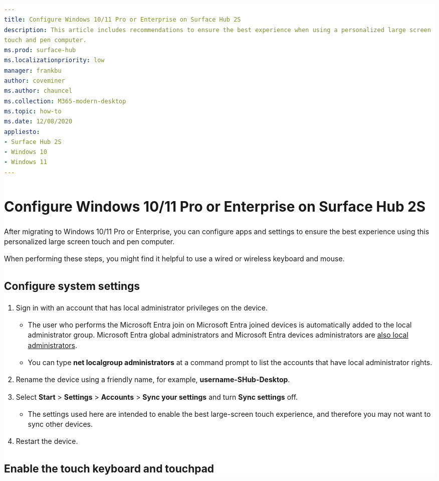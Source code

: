 ```yaml
---
title: Configure Windows 10/11 Pro or Enterprise on Surface Hub 2S
description: This article includes recommendations to ensure the best experience when using a personalized large screen touch and pen computer.
ms.prod: surface-hub
ms.localizationpriority: low
manager: frankbu
author: coveminer
ms.author: chauncel
ms.collection: M365-modern-desktop
ms.topic: how-to
ms.date: 12/08/2020
appliesto:
- Surface Hub 2S
- Windows 10
- Windows 11
---
```


# Configure Windows 10/11 Pro or Enterprise on Surface Hub 2S

After migrating to Windows 10/11 Pro or Enterprise, you can configure apps and settings to ensure the best experience using this personalized large screen touch and pen computer.

When performing these steps, you might find it helpful to use a wired or wireless keyboard and mouse.

## Configure system settings

1. Sign in with an account that has local administrator privileges on the device.  

    - The user who performs the Microsoft Entra join on Microsoft Entra joined devices is automatically added to the local administrator group.  Microsoft Entra global administrators and Microsoft Entra devices administrators are <a href="/azure/active-directory/devices/assign-local-admin" target="_blank">also local administrators</a>. 

    - You can type **net localgroup administrators** at a command prompt to list the accounts that have local administrator rights.
    
2. Rename the device using a friendly name, for example, **username-SHub-Desktop**.

3. Select **Start** > **Settings** > **Accounts** > **Sync your settings** and turn **Sync settings** off. 

    - The settings used here are intended to enable the best large-screen touch experience, and therefore you may not want to sync other devices.
    
4. Restart the device.

## Enable the touch keyboard and touchpad
